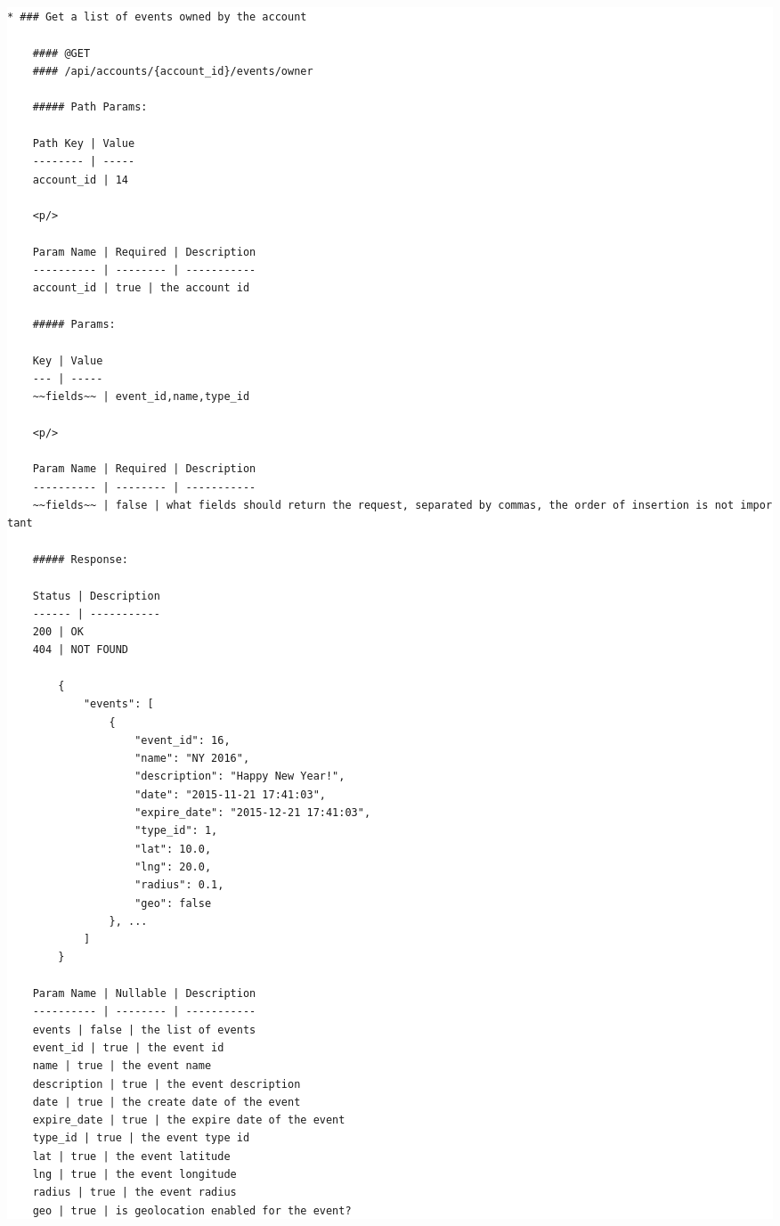 	* ### Get a list of events owned by the account

    	#### @GET
        #### /api/accounts/{account_id}/events/owner
        
        ##### Path Params:
        
        Path Key | Value
		-------- | -----
        account_id | 14
        
        <p/>
        
        Param Name | Required | Description
		---------- | -------- | -----------
        account_id | true | the account id
        
        ##### Params:
        
        Key | Value
		--- | -----
        ~~fields~~ | event_id,name,type_id
        
        <p/>
        
        Param Name | Required | Description
		---------- | -------- | -----------
        ~~fields~~ | false | what fields should return the request, separated by commas, the order of insertion is not important
        
        ##### Response:
        
        Status | Description
		------ | -----------
        200 | OK
        404 | NOT FOUND
		
			{
            	"events": [
                	{
                    	"event_id": 16,
                        "name": "NY 2016",
  						"description": "Happy New Year!",
  						"date": "2015-11-21 17:41:03",
                        "expire_date": "2015-12-21 17:41:03",
  						"type_id": 1,
  						"lat": 10.0,
  						"lng": 20.0,
                        "radius": 0.1,
  						"geo": false
                    }, ...
                ]    			
			}
			
        Param Name | Nullable | Description
		---------- | -------- | -----------
        events | false | the list of events
        event_id | true | the event id
		name | true | the event name
        description | true | the event description
        date | true | the create date of the event
        expire_date | true | the expire date of the event
        type_id | true | the event type id
        lat | true | the event latitude
        lng | true | the event longitude
        radius | true | the event radius
        geo | true | is geolocation enabled for the event?
        